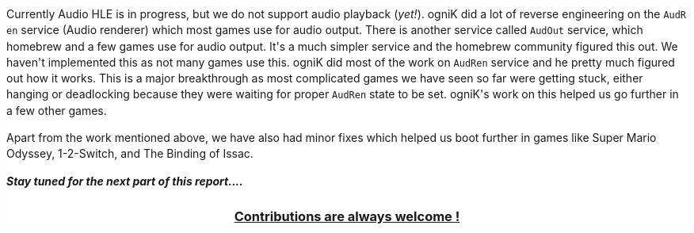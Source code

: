Currently Audio HLE is in progress, but we do not support audio playback (_yet!_). ogniK did a lot of
reverse engineering on the `AudRen` service (Audio renderer) which most games use for audio output.
There is another service called `AudOut` service, which homebrew and a few games use for audio output.
It's a much simpler service and the homebrew community figured this out. We haven't implemented this
as not many games use this. ogniK did most of the work on `AudRen` service and he pretty much figured
out how it works. This is a major breakthrough as most complicated games we have seen so far were
getting stuck, either hanging or deadlocking because they were waiting for proper `AudRen` state to
be set. ogniK's work on this helped us go further in a few other games.

Apart from the work mentioned above, we have also had minor fixes which helped us boot further in
games like Super Mario Odyssey, 1-2-Switch, and The Binding of Issac.

***Stay tuned for the next part of this report....***

<h3 align="center">
<b><a href="https://github.com/yuzu-emu/yuzu/">Contributions are always welcome !</a></b>
</h3>
